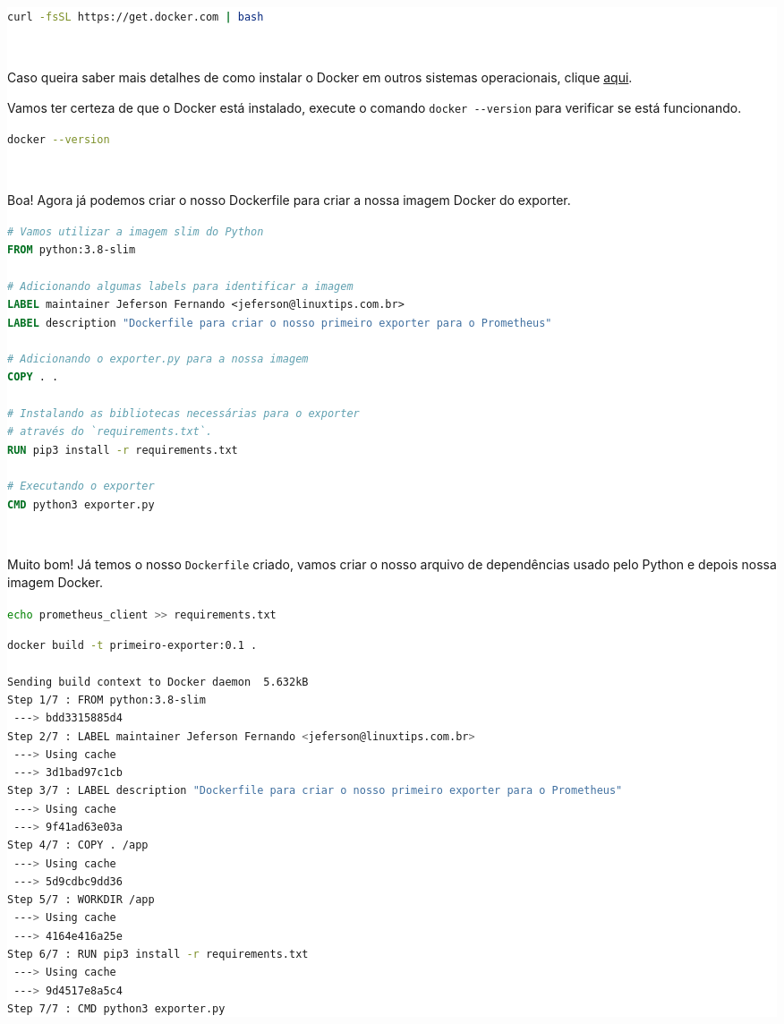 ```bash
curl -fsSL https://get.docker.com | bash
```
&nbsp;

Caso queira saber mais detalhes de como instalar o Docker em outros sistemas operacionais, clique [aqui](https://docs.docker.com/install/).


Vamos ter certeza de que o Docker está instalado, execute o comando `docker --version` para verificar se está funcionando.

```bash
docker --version
```
&nbsp;

Boa! Agora já podemos criar o nosso Dockerfile para criar a nossa imagem Docker do exporter.

```dockerfile
# Vamos utilizar a imagem slim do Python
FROM python:3.8-slim

# Adicionando algumas labels para identificar a imagem
LABEL maintainer Jeferson Fernando <jeferson@linuxtips.com.br>
LABEL description "Dockerfile para criar o nosso primeiro exporter para o Prometheus"

# Adicionando o exporter.py para a nossa imagem
COPY . .

# Instalando as bibliotecas necessárias para o exporter
# através do `requirements.txt`.
RUN pip3 install -r requirements.txt

# Executando o exporter
CMD python3 exporter.py
```
&nbsp;

Muito bom!
Já temos o nosso `Dockerfile` criado, vamos criar o nosso arquivo de dependências usado pelo Python e depois nossa imagem Docker.

```bash
echo prometheus_client >> requirements.txt
```

```bash
docker build -t primeiro-exporter:0.1 .

Sending build context to Docker daemon  5.632kB
Step 1/7 : FROM python:3.8-slim
 ---> bdd3315885d4
Step 2/7 : LABEL maintainer Jeferson Fernando <jeferson@linuxtips.com.br>
 ---> Using cache
 ---> 3d1bad97c1cb
Step 3/7 : LABEL description "Dockerfile para criar o nosso primeiro exporter para o Prometheus"
 ---> Using cache
 ---> 9f41ad63e03a
Step 4/7 : COPY . /app
 ---> Using cache
 ---> 5d9cdbc9dd36
Step 5/7 : WORKDIR /app
 ---> Using cache
 ---> 4164e416a25e
Step 6/7 : RUN pip3 install -r requirements.txt
 ---> Using cache
 ---> 9d4517e8a5c4
Step 7/7 : CMD python3 exporter.py
```